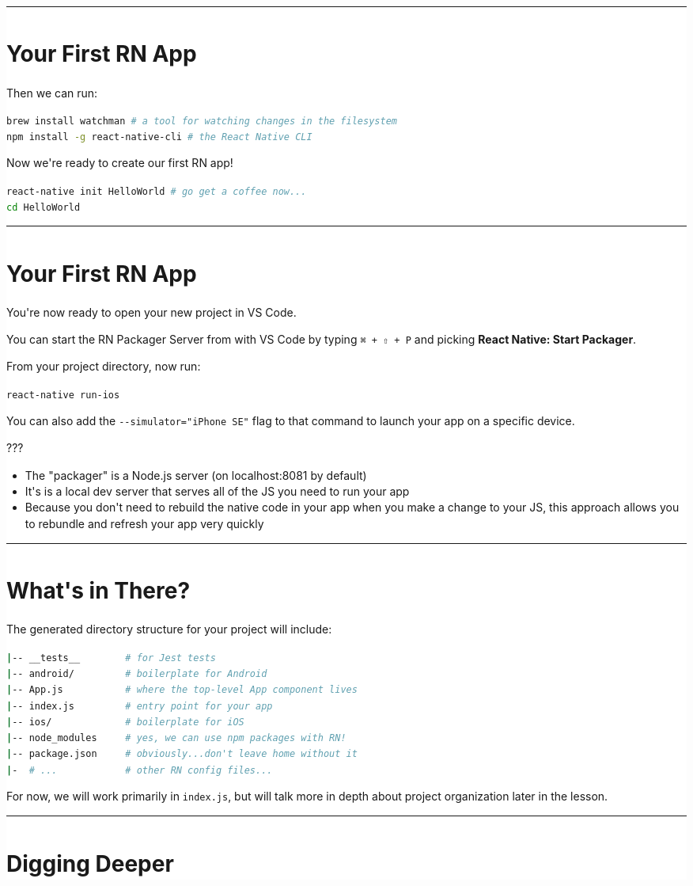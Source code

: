 
---

# Your First RN App

Then we can run:

```bash
brew install watchman # a tool for watching changes in the filesystem
npm install -g react-native-cli # the React Native CLI
```

Now we're ready to create our first RN app!

```bash
react-native init HelloWorld # go get a coffee now...
cd HelloWorld
```

---

# Your First RN App

You're now ready to open your new project in VS Code.

You can start the RN Packager Server from with VS Code by typing `⌘ + ⇧ + P` and picking **React Native: Start Packager**.

From your project directory, now run:

```bash
react-native run-ios
```

You can also add the `--simulator="iPhone SE"` flag to that command to launch your app on a specific device.

???

- The "packager" is a Node.js server (on localhost:8081 by default)
- It's is a local dev server that serves all of the JS you need to run your app
- Because you don't need to rebuild the native code in your app when you make a change to your JS, this approach allows you to rebundle and refresh your app very quickly

---

# What's in There?

The generated directory structure for your project will include:

```bash
|-- __tests__        # for Jest tests
|-- android/         # boilerplate for Android
|-- App.js           # where the top-level App component lives
|-- index.js         # entry point for your app
|-- ios/             # boilerplate for iOS
|-- node_modules     # yes, we can use npm packages with RN!
|-- package.json     # obviously...don't leave home without it
|-  # ...            # other RN config files...
```

For now, we will work primarily in `index.js`, but will talk more in depth about project organization later in the lesson.

---

# Digging Deeper
